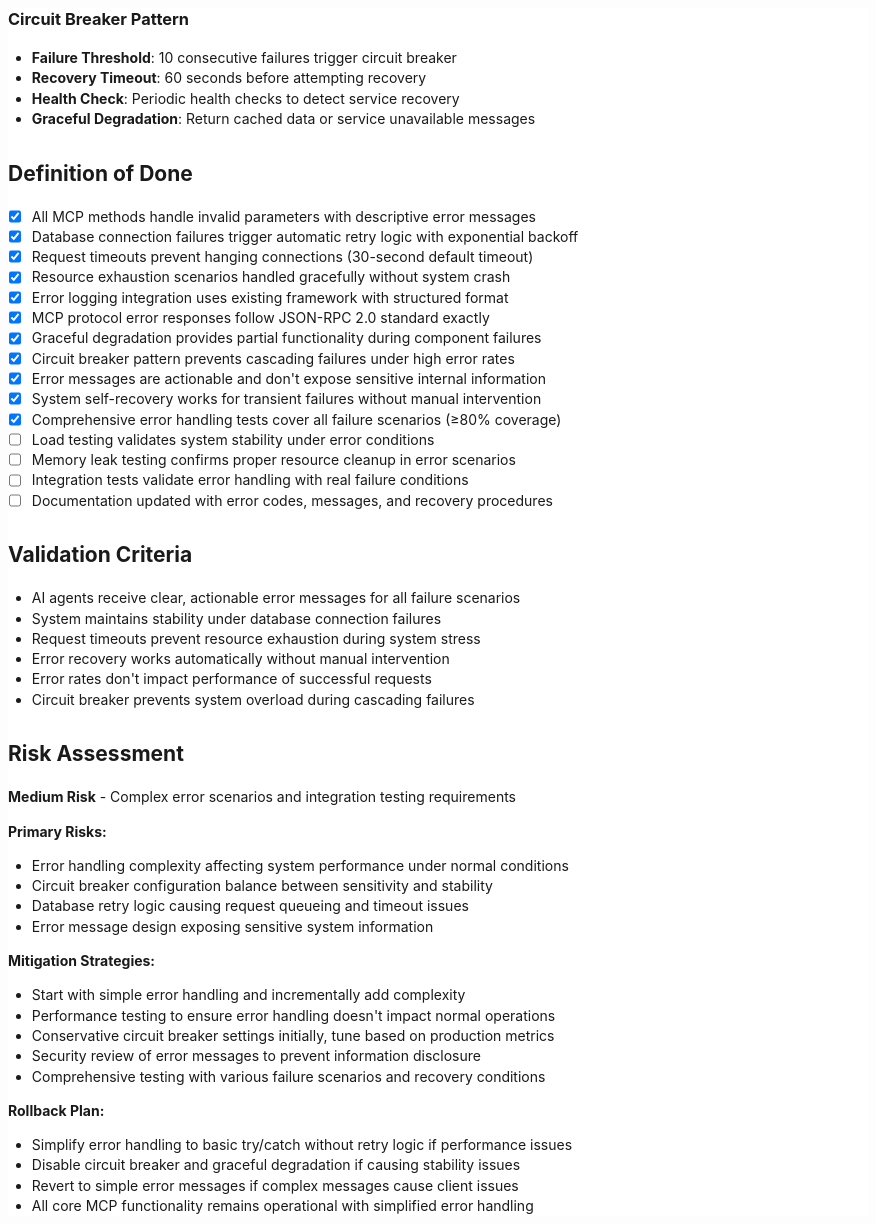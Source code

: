 ### Circuit Breaker Pattern
- **Failure Threshold**: 10 consecutive failures trigger circuit breaker
- **Recovery Timeout**: 60 seconds before attempting recovery
- **Health Check**: Periodic health checks to detect service recovery
- **Graceful Degradation**: Return cached data or service unavailable messages

## Definition of Done
- [x] All MCP methods handle invalid parameters with descriptive error messages
- [x] Database connection failures trigger automatic retry logic with exponential backoff
- [x] Request timeouts prevent hanging connections (30-second default timeout)
- [x] Resource exhaustion scenarios handled gracefully without system crash
- [x] Error logging integration uses existing framework with structured format
- [x] MCP protocol error responses follow JSON-RPC 2.0 standard exactly
- [x] Graceful degradation provides partial functionality during component failures
- [x] Circuit breaker pattern prevents cascading failures under high error rates
- [x] Error messages are actionable and don't expose sensitive internal information
- [x] System self-recovery works for transient failures without manual intervention
- [x] Comprehensive error handling tests cover all failure scenarios (≥80% coverage)
- [ ] Load testing validates system stability under error conditions
- [ ] Memory leak testing confirms proper resource cleanup in error scenarios
- [ ] Integration tests validate error handling with real failure conditions
- [ ] Documentation updated with error codes, messages, and recovery procedures

## Validation Criteria
- AI agents receive clear, actionable error messages for all failure scenarios
- System maintains stability under database connection failures
- Request timeouts prevent resource exhaustion during system stress
- Error recovery works automatically without manual intervention
- Error rates don't impact performance of successful requests
- Circuit breaker prevents system overload during cascading failures

## Risk Assessment
**Medium Risk** - Complex error scenarios and integration testing requirements

**Primary Risks:**
- Error handling complexity affecting system performance under normal conditions
- Circuit breaker configuration balance between sensitivity and stability
- Database retry logic causing request queueing and timeout issues
- Error message design exposing sensitive system information

**Mitigation Strategies:**
- Start with simple error handling and incrementally add complexity
- Performance testing to ensure error handling doesn't impact normal operations
- Conservative circuit breaker settings initially, tune based on production metrics
- Security review of error messages to prevent information disclosure
- Comprehensive testing with various failure scenarios and recovery conditions

**Rollback Plan:**
- Simplify error handling to basic try/catch without retry logic if performance issues
- Disable circuit breaker and graceful degradation if causing stability issues
- Revert to simple error messages if complex messages cause client issues
- All core MCP functionality remains operational with simplified error handling
